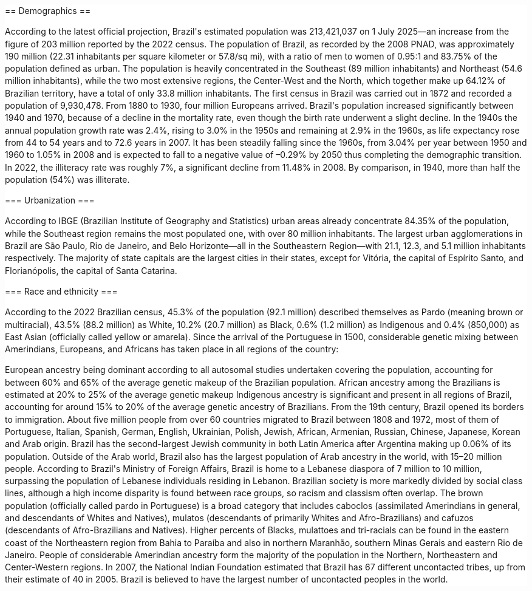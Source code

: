 
== Demographics ==

According to the latest official projection, Brazil's estimated population was 213,421,037 on 1 July 2025—an increase from the figure of 203 million reported by the 2022 census. The population of Brazil, as recorded by the 2008 PNAD, was approximately 190 million (22.31 inhabitants per square kilometer or 57.8/sq mi), with a ratio of men to women of 0.95:1 and 83.75% of the population defined as urban. The population is heavily concentrated in the Southeast (89 million inhabitants) and Northeast (54.6 million inhabitants), while the two most extensive regions, the Center-West and the North, which together make up 64.12% of Brazilian territory, have a total of only 33.8 million inhabitants.
The first census in Brazil was carried out in 1872 and recorded a population of 9,930,478. From 1880 to 1930, four million Europeans arrived. Brazil's population increased significantly between 1940 and 1970, because of a decline in the mortality rate, even though the birth rate underwent a slight decline. In the 1940s the annual population growth rate was 2.4%, rising to 3.0% in the 1950s and remaining at 2.9% in the 1960s, as life expectancy rose from 44 to 54 years and to 72.6 years in 2007. It has been steadily falling since the 1960s, from 3.04% per year between 1950 and 1960 to 1.05% in 2008 and is expected to fall to a negative value of –0.29% by 2050 thus completing the demographic transition. In 2022, the illiteracy rate was roughly 7%, a significant decline from 11.48% in 2008. By comparison, in 1940, more than half the population (54%) was illiterate.


=== Urbanization ===

According to IBGE (Brazilian Institute of Geography and Statistics) urban areas already concentrate 84.35% of the population, while the Southeast region remains the most populated one, with over 80 million inhabitants.
The largest urban agglomerations in Brazil are São Paulo, Rio de Janeiro, and Belo Horizonte—all in the Southeastern Region—with 21.1, 12.3, and 5.1 million inhabitants respectively. The majority of state capitals are the largest cities in their states, except for Vitória, the capital of Espírito Santo, and Florianópolis, the capital of Santa Catarina.


=== Race and ethnicity ===

According to the 2022 Brazilian census, 45.3% of the population (92.1 million) described themselves as Pardo (meaning brown or multiracial), 43.5% (88.2 million) as White, 10.2% (20.7 million) as Black, 0.6% (1.2 million) as Indigenous and 0.4% (850,000) as East Asian (officially called yellow or amarela).
Since the arrival of the Portuguese in 1500, considerable genetic mixing between Amerindians, Europeans, and Africans has taken place in all regions of the country:

European ancestry being dominant according to all autosomal studies undertaken covering the population, accounting for between 60% and 65% of the average genetic makeup of the Brazilian population.
African ancestry among the Brazilians is estimated at 20% to 25% of the average genetic makeup
Indigenous ancestry is significant and present in all regions of Brazil, accounting for around 15% to 20% of the average genetic ancestry of Brazilians.
From the 19th century, Brazil opened its borders to immigration. About five million people from over 60 countries migrated to Brazil between 1808 and 1972, most of them of Portuguese, Italian, Spanish, German, English, Ukrainian, Polish, Jewish, African, Armenian, Russian, Chinese, Japanese, Korean and Arab origin. Brazil has the second-largest Jewish community in both Latin America after Argentina making up 0.06% of its population. Outside of the Arab world, Brazil also has the largest population of Arab ancestry in the world, with 15–20 million people. According to Brazil's Ministry of Foreign Affairs, Brazil is home to a Lebanese diaspora of 7 million to 10 million, surpassing the population of Lebanese individuals residing in Lebanon.
Brazilian society is more markedly divided by social class lines, although a high income disparity is found between race groups, so racism and classism often overlap. The brown population (officially called pardo in Portuguese) is a broad category that includes caboclos (assimilated Amerindians in general, and descendants of Whites and Natives), mulatos (descendants of primarily Whites and Afro-Brazilians) and cafuzos (descendants of Afro-Brazilians and Natives). Higher percents of Blacks, mulattoes and tri-racials can be found in the eastern coast of the Northeastern region from Bahia to Paraíba and also in northern Maranhão, southern Minas Gerais and eastern Rio de Janeiro.
People of considerable Amerindian ancestry form the majority of the population in the Northern, Northeastern and Center-Western regions. In 2007, the National Indian Foundation estimated that Brazil has 67 different uncontacted tribes, up from their estimate of 40 in 2005. Brazil is believed to have the largest number of uncontacted peoples in the world.
